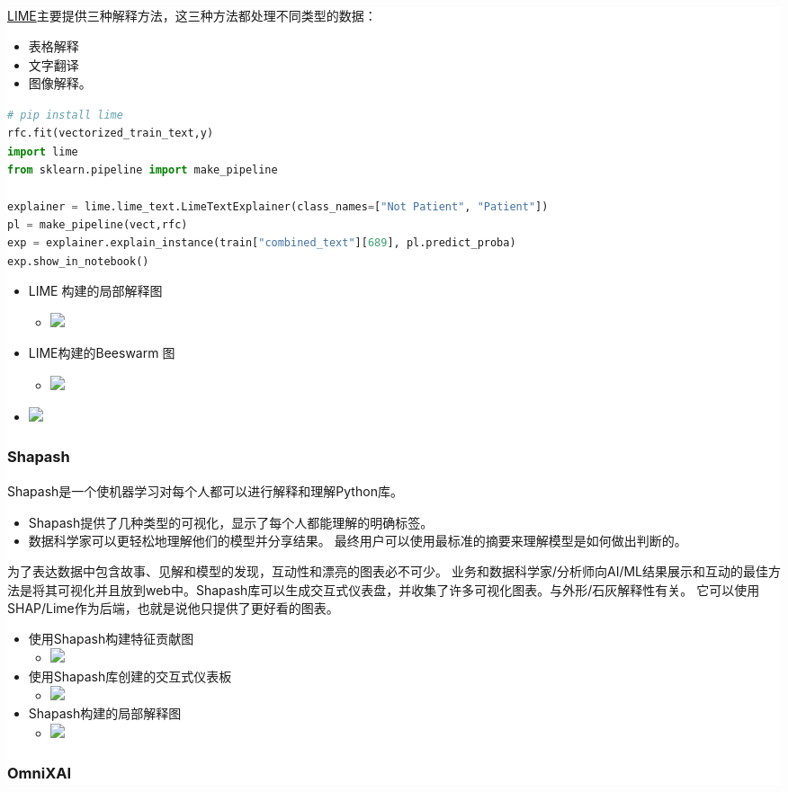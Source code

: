 [LIME](https://github.com/marcotcr/lime)主要提供三种解释方法，这三种方法都处理不同类型的数据：
- 表格解释
- 文字翻译
- 图像解释。

```python
# pip install lime
rfc.fit(vectorized_train_text,y)
import lime
from sklearn.pipeline import make_pipeline

explainer = lime.lime_text.LimeTextExplainer(class_names=["Not Patient", "Patient"])
pl = make_pipeline(vect,rfc)
exp = explainer.explain_instance(train["combined_text"][689], pl.predict_proba)
exp.show_in_notebook()
```

- LIME 构建的局部解释图
  - ![](https://p3-sign.toutiaoimg.com/tos-cn-i-qvj2lq49k0/c9506fc1e28448cb986b986dc0c0836c~noop.image?_iz=58558&from=article.pc_detail&x-expires=1661838843&x-signature=il%2BQG7%2Fi4j0si0KGFzHlxZT7m9E%3D)
- LIME构建的Beeswarm 图
  - ![](https://p3-sign.toutiaoimg.com/tos-cn-i-qvj2lq49k0/43bbd67b8a0b4c10b9fc1b4e443781ae~noop.image?_iz=58558&from=article.pc_detail&x-expires=1661838843&x-signature=%2FhKw4l8Sd2x8mfQaOKaeNGccjCE%3D)


- ![](https://pic1.zhimg.com/80/v2-20b38b34fa9257ab933fa02148bea9c8_720w.jpg)

### Shapash

Shapash是一个使机器学习对每个人都可以进行解释和理解Python库。
- Shapash提供了几种类型的可视化，显示了每个人都能理解的明确标签。
- 数据科学家可以更轻松地理解他们的模型并分享结果。 最终用户可以使用最标准的摘要来理解模型是如何做出判断的。

为了表达数据中包含故事、见解和模型的发现，互动性和漂亮的图表必不可少。 业务和数据科学家/分析师向AI/ML结果展示和互动的最佳方法是将其可视化并且放到web中。Shapash库可以生成交互式仪表盘，并收集了许多可视化图表。与外形/石灰解释性有关。 它可以使用SHAP/Lime作为后端，也就是说他只提供了更好看的图表。

- 使用Shapash构建特征贡献图
  - ![](https://p3-sign.toutiaoimg.com/tos-cn-i-qvj2lq49k0/92e610d4cded41d98e41803d1c4e8001~noop.image?_iz=58558&from=article.pc_detail&x-expires=1661838843&x-signature=g6eAFMyR%2BjLN6Up2yhL%2B2MpHMm8%3D)
- 使用Shapash库创建的交互式仪表板
  - ![](https://p3-sign.toutiaoimg.com/tos-cn-i-qvj2lq49k0/3614bf5036d2444f96093e109df4c681~noop.image?_iz=58558&from=article.pc_detail&x-expires=1661838843&x-signature=366%2BSw57AWQ0RonawwxOYSA%2FFak%3D)
- Shapash构建的局部解释图
  - ![](https://p3-sign.toutiaoimg.com/tos-cn-i-qvj2lq49k0/5f75ff7da489400890d40abe55c9099f~noop.image?_iz=58558&from=article.pc_detail&x-expires=1661838843&x-signature=z6x85%2B3MMiq6PbPiCeHqmDcWCDA%3D)



### OmniXAI
